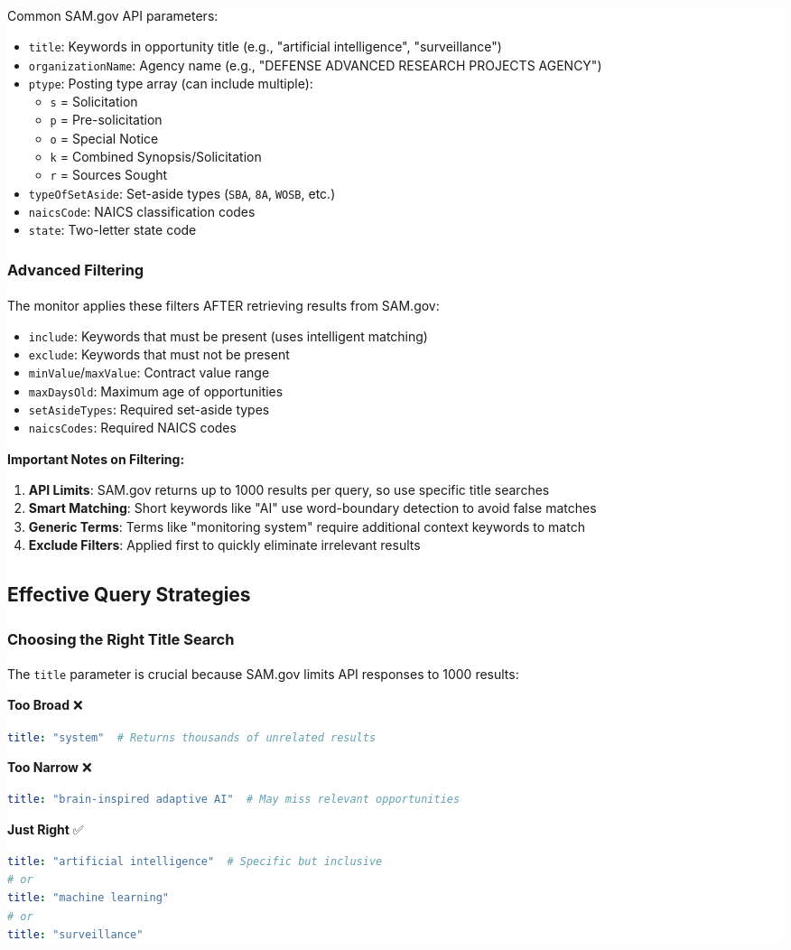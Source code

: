 Common SAM.gov API parameters:
- `title`: Keywords in opportunity title (e.g., "artificial intelligence", "surveillance")
- `organizationName`: Agency name (e.g., "DEFENSE ADVANCED RESEARCH PROJECTS AGENCY")
- `ptype`: Posting type array (can include multiple):
  - `s` = Solicitation
  - `p` = Pre-solicitation  
  - `o` = Special Notice
  - `k` = Combined Synopsis/Solicitation
  - `r` = Sources Sought
- `typeOfSetAside`: Set-aside types (`SBA`, `8A`, `WOSB`, etc.)
- `naicsCode`: NAICS classification codes
- `state`: Two-letter state code

### Advanced Filtering

The monitor applies these filters AFTER retrieving results from SAM.gov:

- `include`: Keywords that must be present (uses intelligent matching)
- `exclude`: Keywords that must not be present  
- `minValue`/`maxValue`: Contract value range
- `maxDaysOld`: Maximum age of opportunities
- `setAsideTypes`: Required set-aside types
- `naicsCodes`: Required NAICS codes

**Important Notes on Filtering:**

1. **API Limits**: SAM.gov returns up to 1000 results per query, so use specific title searches
2. **Smart Matching**: Short keywords like "AI" use word-boundary detection to avoid false matches
3. **Generic Terms**: Terms like "monitoring system" require additional context keywords to match
4. **Exclude Filters**: Applied first to quickly eliminate irrelevant results

## Effective Query Strategies

### Choosing the Right Title Search

The `title` parameter is crucial because SAM.gov limits API responses to 1000 results:

**Too Broad** ❌
```yaml
title: "system"  # Returns thousands of unrelated results
```

**Too Narrow** ❌  
```yaml
title: "brain-inspired adaptive AI"  # May miss relevant opportunities
```

**Just Right** ✅
```yaml
title: "artificial intelligence"  # Specific but inclusive
# or
title: "machine learning"
# or  
title: "surveillance"
```
